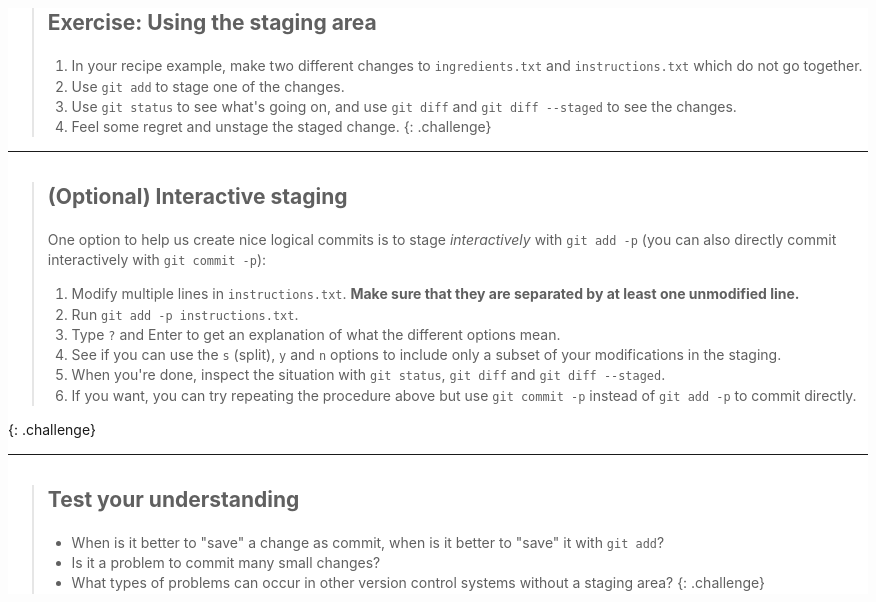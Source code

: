 > ## Exercise: Using the staging area
>
> 1. In your recipe example, make two different changes to
>   `ingredients.txt` and `instructions.txt` which do not go together.
> 2. Use `git add` to stage one of the changes.
> 3. Use `git status` to see what's going on, and use `git diff` and `git diff --staged` to see the changes.
> 4. Feel some regret and unstage the staged change.
{: .challenge}

---

> ## (Optional) Interactive staging
>
> One option to help us create nice logical commits is to stage *interactively*
> with `git add -p` (you can also directly commit interactively with `git commit -p`):
>
> 1. Modify multiple lines in `instructions.txt`.
>    **Make sure that they are separated by at least one unmodified line.**
> 2. Run `git add -p instructions.txt`.
> 3. Type `?` and Enter to get an explanation of what the different options mean.
> 4. See if you can use the `s` (split), `y` and `n` options to include only a subset of your modifications in the staging.
> 5. When you're done, inspect the situation with `git status`, `git diff` and `git diff --staged`.
> 6. If you want, you can try repeating the procedure above but use `git commit -p` instead of `git add -p` to commit directly.
>
{: .challenge}

---

> ## Test your understanding
>
> - When is it better to "save" a change as commit, when is it better to "save" it with `git add`?
> - Is it a problem to commit many small changes?
> - What types of problems can occur in other version control systems without a staging area?
{: .challenge}
